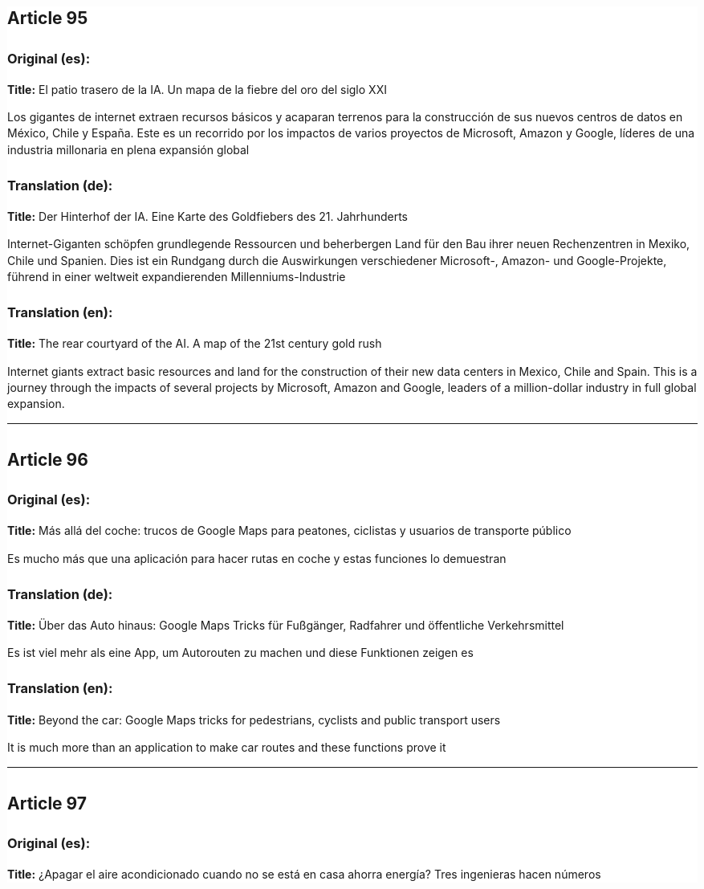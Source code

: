 
## Article 95
### Original (es):
**Title:** El patio trasero de la IA. Un mapa de la fiebre del oro del siglo XXI

Los gigantes de internet extraen recursos básicos y acaparan terrenos para la construcción de sus nuevos centros de datos en México, Chile y España. Este es un recorrido por los impactos de varios proyectos de Microsoft, Amazon y Google, líderes de una industria millonaria en plena expansión global

### Translation (de):
**Title:** Der Hinterhof der IA. Eine Karte des Goldfiebers des 21. Jahrhunderts

Internet-Giganten schöpfen grundlegende Ressourcen und beherbergen Land für den Bau ihrer neuen Rechenzentren in Mexiko, Chile und Spanien. Dies ist ein Rundgang durch die Auswirkungen verschiedener Microsoft-, Amazon- und Google-Projekte, führend in einer weltweit expandierenden Millenniums-Industrie

### Translation (en):
**Title:** The rear courtyard of the AI. A map of the 21st century gold rush

Internet giants extract basic resources and land for the construction of their new data centers in Mexico, Chile and Spain. This is a journey through the impacts of several projects by Microsoft, Amazon and Google, leaders of a million-dollar industry in full global expansion.

---

## Article 96
### Original (es):
**Title:** Más allá del coche: trucos de Google Maps para peatones, ciclistas y usuarios de transporte público

Es mucho más que una aplicación para hacer rutas en coche y estas funciones lo demuestran

### Translation (de):
**Title:** Über das Auto hinaus: Google Maps Tricks für Fußgänger, Radfahrer und öffentliche Verkehrsmittel

Es ist viel mehr als eine App, um Autorouten zu machen und diese Funktionen zeigen es

### Translation (en):
**Title:** Beyond the car: Google Maps tricks for pedestrians, cyclists and public transport users

It is much more than an application to make car routes and these functions prove it

---

## Article 97
### Original (es):
**Title:** ¿Apagar el aire acondicionado cuando no se está en casa ahorra energía? Tres ingenieras hacen números
